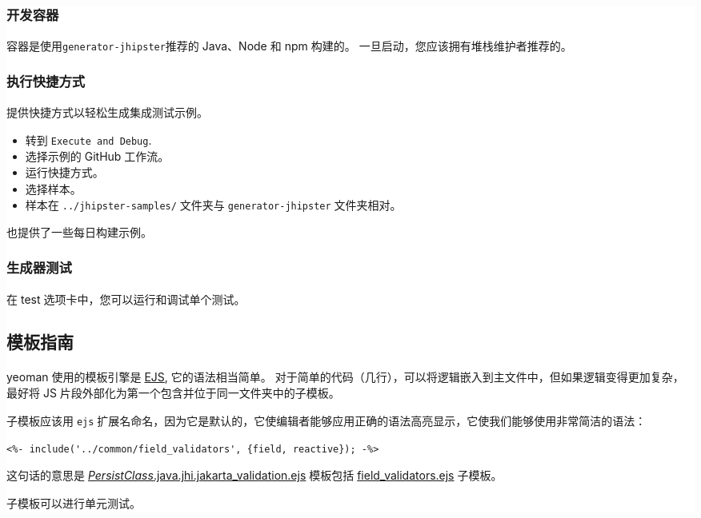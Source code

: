 ### 开发容器

容器是使用`generator-jhipster`推荐的 Java、Node 和 npm 构建的。
一旦启动，您应该拥有堆栈维护者推荐的。

### 执行快捷方式

提供快捷方式以轻松生成集成测试示例。

- 转到 `Execute and Debug`.
- 选择示例的 GitHub 工作流。
- 运行快捷方式。
- 选择样本。
- 样本在  `../jhipster-samples/` 文件夹与 `generator-jhipster` 文件夹相对。

也提供了一些每日构建示例。

### 生成器测试

在 test 选项卡中，您可以运行和调试单个测试。

## <a name="templates"></a> 模板指南

yeoman 使用的模板引擎是 [EJS](http://ejs.co/), 它的语法相当简单。
对于简单的代码（几行），可以将逻辑嵌入到主文件中，但如果逻辑变得更加复杂，最好将 JS 片段外部化为第一个包含并位于同一文件夹中的子模板。

子模板应该用 `ejs` 扩展名命名，因为它是默认的，它使编辑者能够应用正确的语法高亮显示，它使我们能够使用非常简洁的语法：

    <%- include('../common/field_validators', {field, reactive}); -%>

这句话的意思是 [_PersistClass_.java.jhi.jakarta_validation.ejs](generators/server/templates/entity/src/main/java/package/domain/_PersistClass_.java.jhi.jakarta_validation.ejs)  模板包括 [field_validators.ejs](generators/server/templates/entity/src/main/java/package/common/field_validators.ejs) 子模板。

子模板可以进行单元测试。
